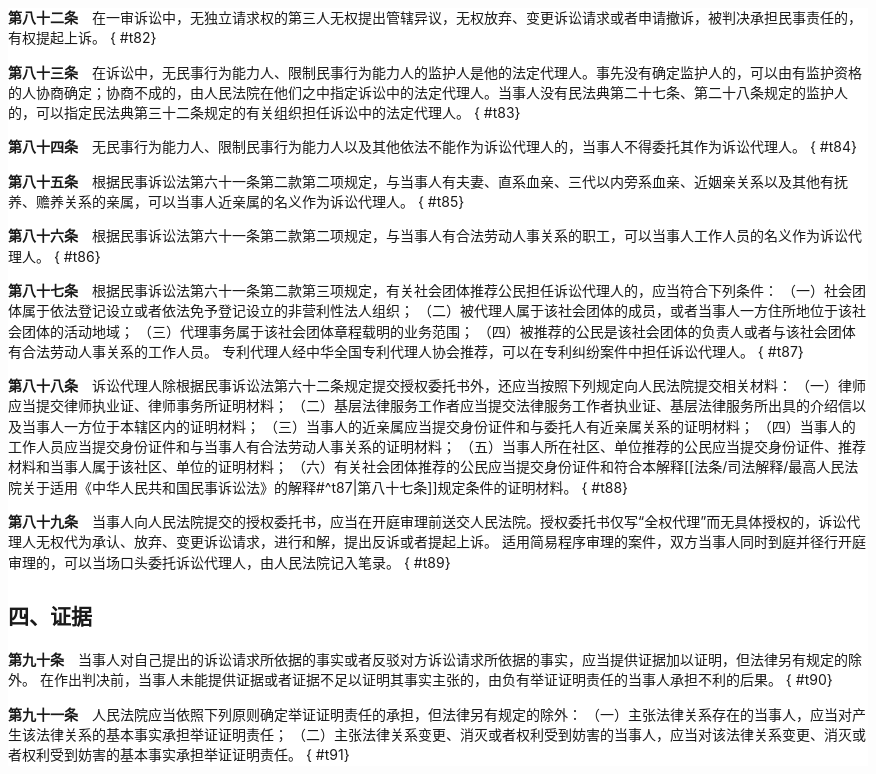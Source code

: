 **第八十二条**　在一审诉讼中，无独立请求权的第三人无权提出管辖异议，无权放弃、变更诉讼请求或者申请撤诉，被判决承担民事责任的，有权提起上诉。
{ #t82}


**第八十三条**　在诉讼中，无民事行为能力人、限制民事行为能力人的监护人是他的法定代理人。事先没有确定监护人的，可以由有监护资格的人协商确定；协商不成的，由人民法院在他们之中指定诉讼中的法定代理人。当事人没有民法典第二十七条、第二十八条规定的监护人的，可以指定民法典第三十二条规定的有关组织担任诉讼中的法定代理人。
{ #t83}


**第八十四条**　无民事行为能力人、限制民事行为能力人以及其他依法不能作为诉讼代理人的，当事人不得委托其作为诉讼代理人。
{ #t84}


**第八十五条**　根据民事诉讼法第六十一条第二款第二项规定，与当事人有夫妻、直系血亲、三代以内旁系血亲、近姻亲关系以及其他有抚养、赡养关系的亲属，可以当事人近亲属的名义作为诉讼代理人。
{ #t85}


**第八十六条**　根据民事诉讼法第六十一条第二款第二项规定，与当事人有合法劳动人事关系的职工，可以当事人工作人员的名义作为诉讼代理人。
{ #t86}


**第八十七条**　根据民事诉讼法第六十一条第二款第三项规定，有关社会团体推荐公民担任诉讼代理人的，应当符合下列条件：
（一）社会团体属于依法登记设立或者依法免予登记设立的非营利性法人组织；
（二）被代理人属于该社会团体的成员，或者当事人一方住所地位于该社会团体的活动地域；
（三）代理事务属于该社会团体章程载明的业务范围；
（四）被推荐的公民是该社会团体的负责人或者与该社会团体有合法劳动人事关系的工作人员。
专利代理人经中华全国专利代理人协会推荐，可以在专利纠纷案件中担任诉讼代理人。
{ #t87}


**第八十八条**　诉讼代理人除根据民事诉讼法第六十二条规定提交授权委托书外，还应当按照下列规定向人民法院提交相关材料：
（一）律师应当提交律师执业证、律师事务所证明材料；
（二）基层法律服务工作者应当提交法律服务工作者执业证、基层法律服务所出具的介绍信以及当事人一方位于本辖区内的证明材料；
（三）当事人的近亲属应当提交身份证件和与委托人有近亲属关系的证明材料；
（四）当事人的工作人员应当提交身份证件和与当事人有合法劳动人事关系的证明材料；
（五）当事人所在社区、单位推荐的公民应当提交身份证件、推荐材料和当事人属于该社区、单位的证明材料；
（六）有关社会团体推荐的公民应当提交身份证件和符合本解释[[法条/司法解释/最高人民法院关于适用《中华人民共和国民事诉讼法》的解释#^t87\|第八十七条]]规定条件的证明材料。
{ #t88}


**第八十九条**　当事人向人民法院提交的授权委托书，应当在开庭审理前送交人民法院。授权委托书仅写“全权代理”而无具体授权的，诉讼代理人无权代为承认、放弃、变更诉讼请求，进行和解，提出反诉或者提起上诉。
适用简易程序审理的案件，双方当事人同时到庭并径行开庭审理的，可以当场口头委托诉讼代理人，由人民法院记入笔录。
{ #t89}


## 四、证据

**第九十条**　当事人对自己提出的诉讼请求所依据的事实或者反驳对方诉讼请求所依据的事实，应当提供证据加以证明，但法律另有规定的除外。
在作出判决前，当事人未能提供证据或者证据不足以证明其事实主张的，由负有举证证明责任的当事人承担不利的后果。
{ #t90}


**第九十一条**　人民法院应当依照下列原则确定举证证明责任的承担，但法律另有规定的除外：
（一）主张法律关系存在的当事人，应当对产生该法律关系的基本事实承担举证证明责任；
（二）主张法律关系变更、消灭或者权利受到妨害的当事人，应当对该法律关系变更、消灭或者权利受到妨害的基本事实承担举证证明责任。
{ #t91}


